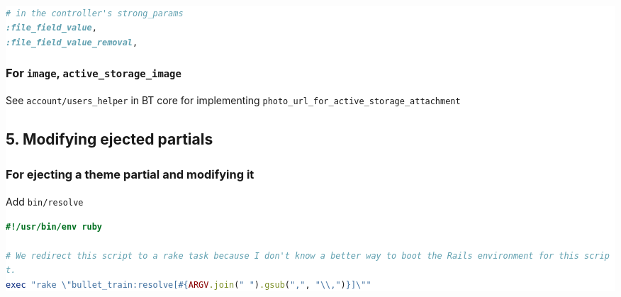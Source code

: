 ```ruby
# in the controller's strong_params
:file_field_value,
:file_field_value_removal,
```

### For `image`, `active_storage_image`

See `account/users_helper` in BT core for implementing `photo_url_for_active_storage_attachment`

## 5. Modifying ejected partials

### For ejecting a theme partial and modifying it

Add `bin/resolve`

```ruby
#!/usr/bin/env ruby

# We redirect this script to a rake task because I don't know a better way to boot the Rails environment for this script.
exec "rake \"bullet_train:resolve[#{ARGV.join(" ").gsub(",", "\\,")}]\""
```
